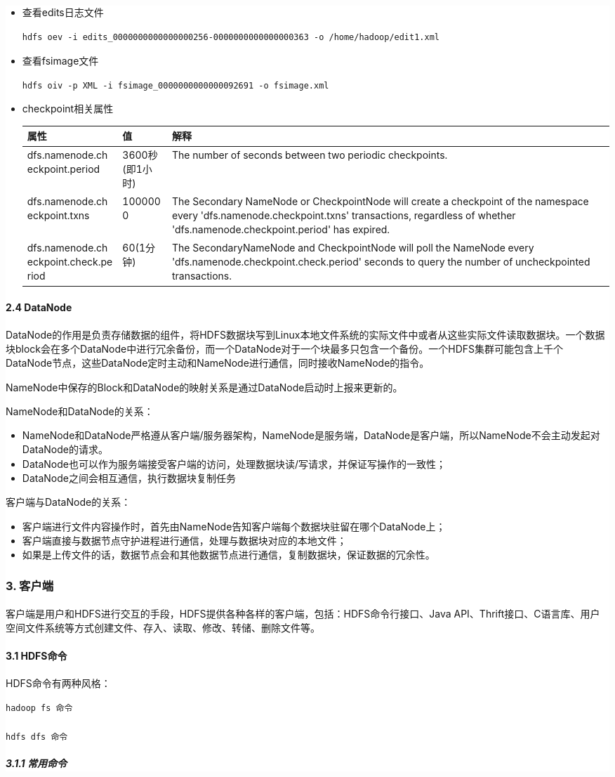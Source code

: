 - 查看edits日志文件

  ```shell
  hdfs oev -i edits_0000000000000000256-0000000000000000363 -o /home/hadoop/edit1.xml
  ```

- 查看fsimage文件

  ```shell
  hdfs oiv -p XML -i fsimage_0000000000000092691 -o fsimage.xml  
  ```

- checkpoint相关属性

  | 属性                                 | 值              | 解释                                                         |
  | ------------------------------------ | --------------- | ------------------------------------------------------------ |
  | dfs.namenode.checkpoint.period       | 3600秒(即1小时) | The number of seconds between two periodic checkpoints.      |
  | dfs.namenode.checkpoint.txns         | 1000000         | The Secondary NameNode or CheckpointNode will create a checkpoint of the namespace every 'dfs.namenode.checkpoint.txns' transactions, regardless of whether 'dfs.namenode.checkpoint.period' has expired. |
  | dfs.namenode.checkpoint.check.period | 60(1分钟)       | The SecondaryNameNode and CheckpointNode will poll the NameNode every 'dfs.namenode.checkpoint.check.period' seconds to query the number of uncheckpointed transactions. |

  

#### 2.4 DataNode

DataNode的作用是负责存储数据的组件，将HDFS数据块写到Linux本地文件系统的实际文件中或者从这些实际文件读取数据块。一个数据块block会在多个DataNode中进行冗余备份，而一个DataNode对于一个块最多只包含一个备份。一个HDFS集群可能包含上千个DataNode节点，这些DataNode定时主动和NameNode进行通信，同时接收NameNode的指令。

NameNode中保存的Block和DataNode的映射关系是通过DataNode启动时上报来更新的。

NameNode和DataNode的关系：

- NameNode和DataNode严格遵从客户端/服务器架构，NameNode是服务端，DataNode是客户端，所以NameNode不会主动发起对DataNode的请求。
- DataNode也可以作为服务端接受客户端的访问，处理数据块读/写请求，并保证写操作的一致性；
- DataNode之间会相互通信，执行数据块复制任务

客户端与DataNode的关系：

- 客户端进行文件内容操作时，首先由NameNode告知客户端每个数据块驻留在哪个DataNode上；
- 客户端直接与数据节点守护进程进行通信，处理与数据块对应的本地文件；
- 如果是上传文件的话，数据节点会和其他数据节点进行通信，复制数据块，保证数据的冗余性。

### 3. 客户端

客户端是用户和HDFS进行交互的手段，HDFS提供各种各样的客户端，包括：HDFS命令行接口、Java API、Thrift接口、C语言库、用户空间文件系统等方式创建文件、存入、读取、修改、转储、删除文件等。

#### 3.1 HDFS命令

HDFS命令有两种风格：

```shell
hadoop fs 命令

hdfs dfs 命令
```

##### 3.1.1 常用命令
